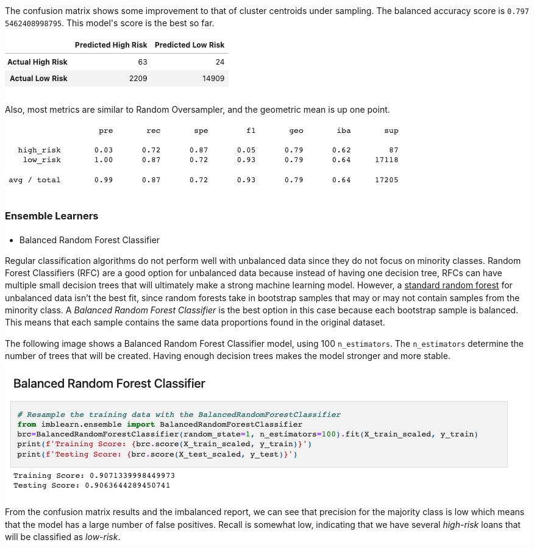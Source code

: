 The confusion matrix shows some improvement to that of cluster centroids under sampling. The balanced accuracy score is ```0.7975462408998795```. This model's score is the best so far. 

![Image_name](Resources/confusion_matrix_smoteenn.png)

Also, most metrics are similar to Random Oversampler, and the geometric mean is up one point. 

![Image_name](Resources/imbalanced_report_smoteenn.png)

### Ensemble Learners

- Balanced Random Forest Classifier

Regular classification algorithms do not perform well with unbalanced data since they do not focus on minority classes.    Random Forest Classifiers (RFC) are a good option for unbalanced data because instead of having one decision tree, RFCs can have multiple small decision trees that will ultimately make a strong machine learning model. However, a [standard random forest](https://medium.com/sfu-cspmp/surviving-in-a-random-forest-with-imbalanced-datasets-b98b963d52eb) for unbalanced data isn’t the best fit, since random forests take in bootstrap samples that may or may not contain samples from the minority class. A *Balanced Random Forest Classifier* is the best option in this case because each bootstrap sample is balanced. This means that each sample contains the same data proportions found in the original dataset. 

The following image shows a Balanced Random Forest Classifier model, using 100 ```n_estimators```. The ```n_estimators``` determine the number of trees that will be created. Having enough decision trees makes the model stronger and more stable. 

![Image_name](Resources/balanced_random_forest_classifier.png)

From the confusion matrix results and the imbalanced report, we can see that precision for the majority class is low which means that the model has a large number of false positives. Recall is somewhat low, indicating that we have several *high-risk* loans that will be classified as *low-risk*. 

